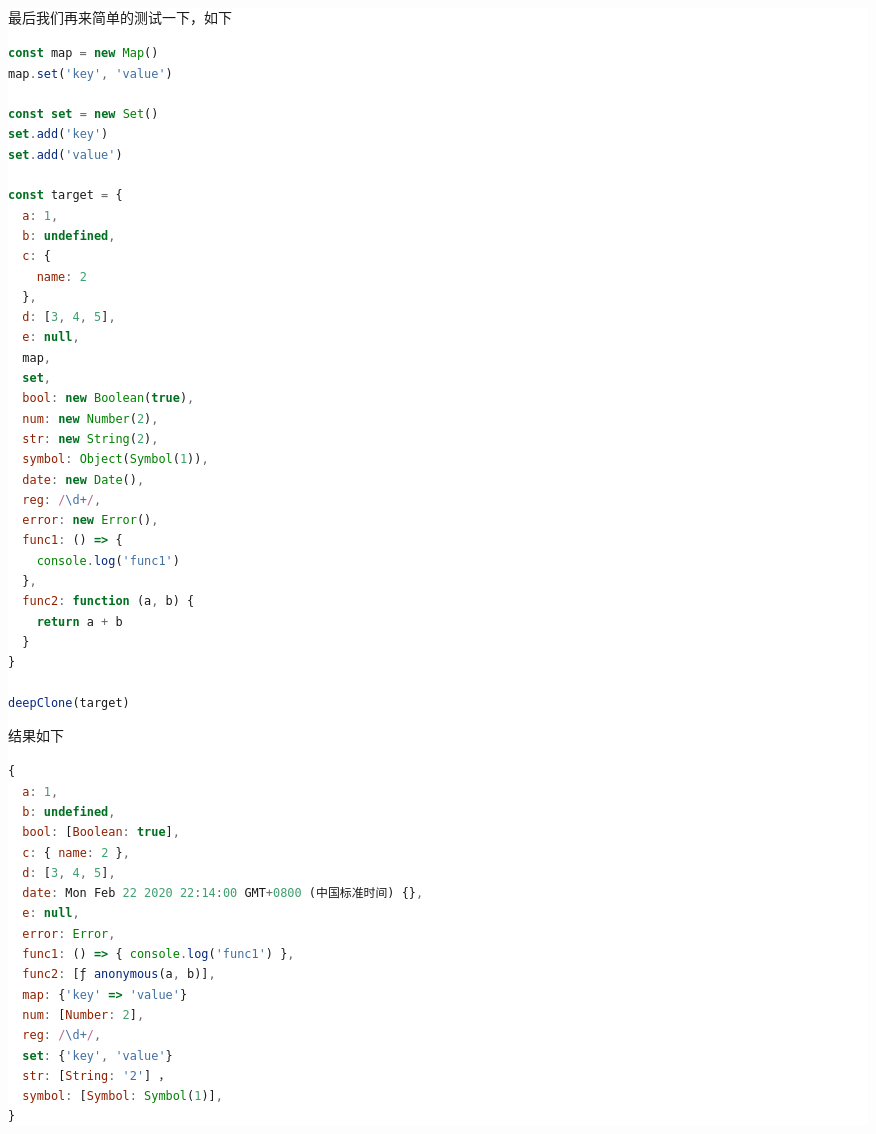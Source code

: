 最后我们再来简单的测试一下，如下

```js
const map = new Map()
map.set('key', 'value')

const set = new Set()
set.add('key')
set.add('value')

const target = {
  a: 1,
  b: undefined,
  c: {
    name: 2
  },
  d: [3, 4, 5],
  e: null,
  map,
  set,
  bool: new Boolean(true),
  num: new Number(2),
  str: new String(2),
  symbol: Object(Symbol(1)),
  date: new Date(),
  reg: /\d+/,
  error: new Error(),
  func1: () => {
    console.log('func1')
  },
  func2: function (a, b) {
    return a + b
  }
}

deepClone(target)
```

结果如下

```js
{
  a: 1,
  b: undefined,
  bool: [Boolean: true],
  c: { name: 2 },
  d: [3, 4, 5],
  date: Mon Feb 22 2020 22:14:00 GMT+0800 (中国标准时间) {},
  e: null,
  error: Error,
  func1: () => { console.log('func1') },
  func2: [ƒ anonymous(a, b)],
  map: {'key' => 'value'}
  num: [Number: 2],
  reg: /\d+/,
  set: {'key', 'value'}
  str: [String: '2'] ，
  symbol: [Symbol: Symbol(1)],
}
```
